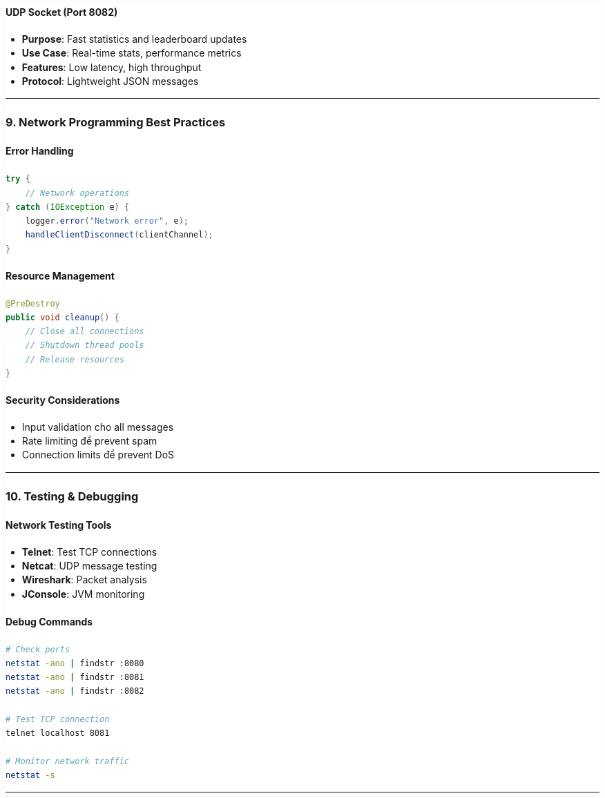 #### **UDP Socket (Port 8082)**
- **Purpose**: Fast statistics and leaderboard updates
- **Use Case**: Real-time stats, performance metrics
- **Features**: Low latency, high throughput
- **Protocol**: Lightweight JSON messages

---

### 9. **Network Programming Best Practices**

#### **Error Handling**
```java
try {
    // Network operations
} catch (IOException e) {
    logger.error("Network error", e);
    handleClientDisconnect(clientChannel);
}
```

#### **Resource Management**
```java
@PreDestroy
public void cleanup() {
    // Close all connections
    // Shutdown thread pools
    // Release resources
}
```

#### **Security Considerations**
- Input validation cho all messages
- Rate limiting để prevent spam
- Connection limits để prevent DoS

---

### 10. **Testing & Debugging**

#### **Network Testing Tools**
- **Telnet**: Test TCP connections
- **Netcat**: UDP message testing
- **Wireshark**: Packet analysis
- **JConsole**: JVM monitoring

#### **Debug Commands**
```bash
# Check ports
netstat -ano | findstr :8080
netstat -ano | findstr :8081
netstat -ano | findstr :8082

# Test TCP connection
telnet localhost 8081

# Monitor network traffic
netstat -s
```

---